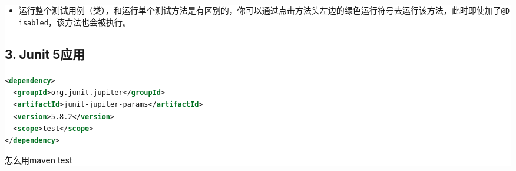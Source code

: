 * 运行整个测试用例（类），和运行单个测试方法是有区别的，你可以通过点击方法头左边的绿色运行符号去运行该方法，此时即使加了`@Disabled`，该方法也会被执行。

## 3. Junit 5应用 

```xml
<dependency>
  <groupId>org.junit.jupiter</groupId>
  <artifactId>junit-jupiter-params</artifactId>
  <version>5.8.2</version>
  <scope>test</scope>
</dependency>
```





怎么用maven test